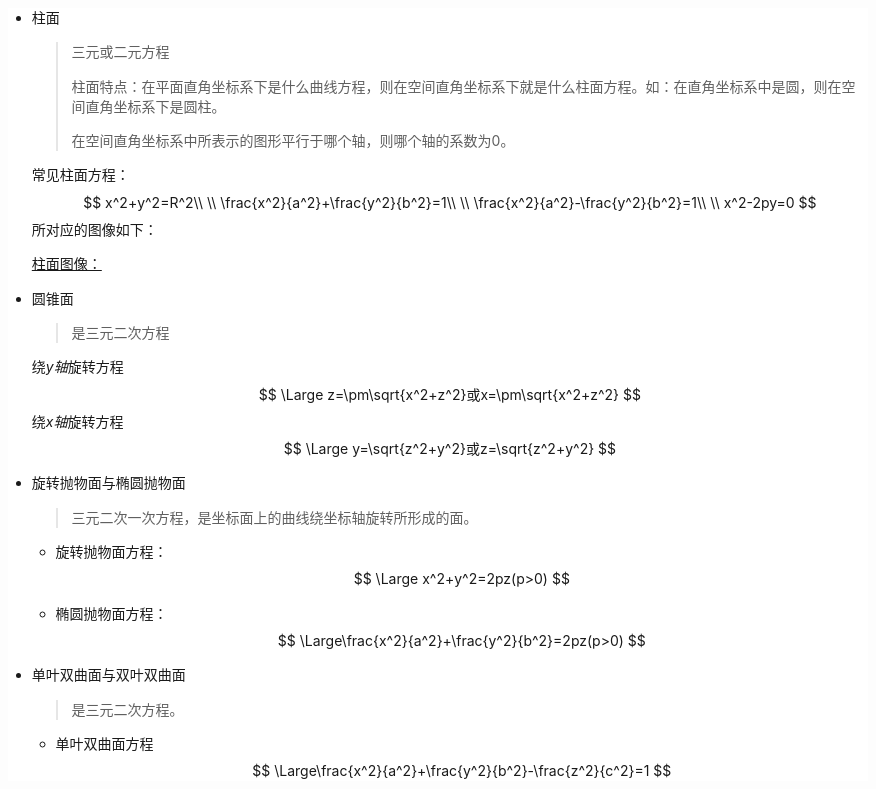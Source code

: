 - 柱面

  > 三元或二元方程
  >
  > 柱面特点：在平面直角坐标系下是什么曲线方程，则在空间直角坐标系下就是什么柱面方程。如：在直角坐标系中是圆，则在空间直角坐标系下是圆柱。
  >
  > 在空间直角坐标系中所表示的图形平行于哪个轴，则哪个轴的系数为$0$。

  常见柱面方程：
  $$
  x^2+y^2=R^2\\
  \\
  \frac{x^2}{a^2}+\frac{y^2}{b^2}=1\\
  \\
  \frac{x^2}{a^2}-\frac{y^2}{b^2}=1\\
  \\
  x^2-2py=0
  $$
  所对应的图像如下：

  [柱面图像：]()

- 圆锥面

  > 是三元二次方程

  绕$y轴$旋转方程
  $$
  \Large z=\pm\sqrt{x^2+z^2}或x=\pm\sqrt{x^2+z^2}
  $$
  绕$x轴$旋转方程
  $$
  \Large y=\sqrt{z^2+y^2}或z=\sqrt{z^2+y^2}
  $$

- 旋转抛物面与椭圆抛物面

  > 三元二次一次方程，是坐标面上的曲线绕坐标轴旋转所形成的面。

  - 旋转抛物面方程：
    $$
    \Large x^2+y^2=2pz(p>0)
    $$

  - 椭圆抛物面方程：
    $$
    \Large\frac{x^2}{a^2}+\frac{y^2}{b^2}=2pz(p>0)
    $$

- 单叶双曲面与双叶双曲面

  > 是三元二次方程。

  - 单叶双曲面方程
    $$
    \Large\frac{x^2}{a^2}+\frac{y^2}{b^2}-\frac{z^2}{c^2}=1
    $$
